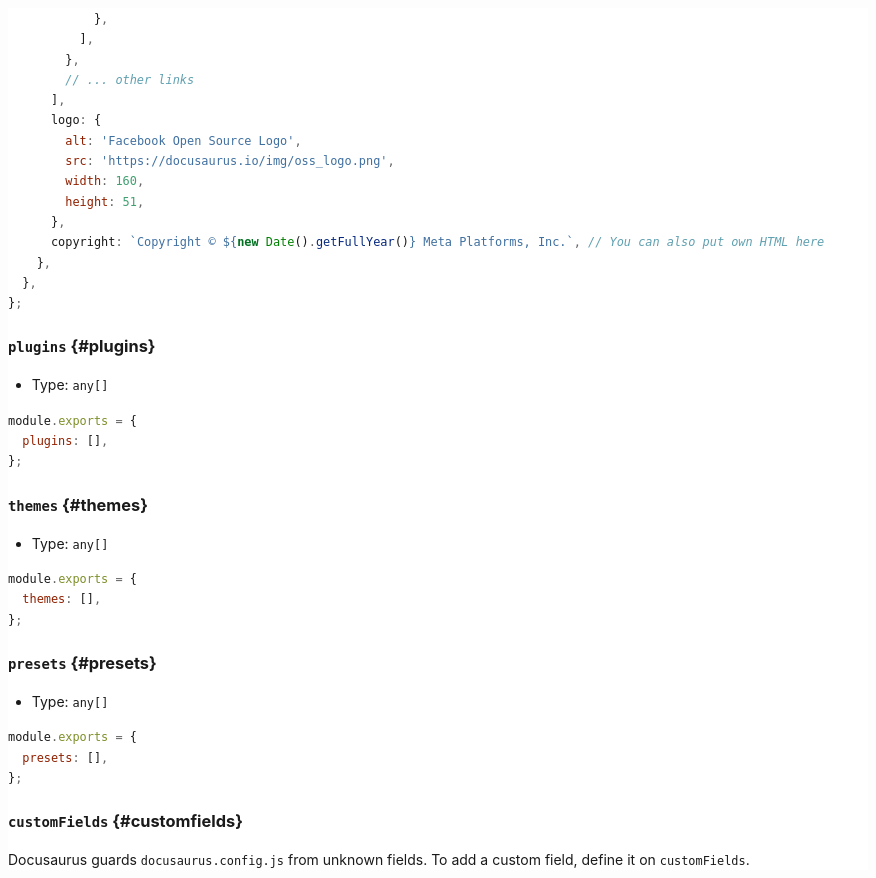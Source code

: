 ```js title="docusaurus.config.js"
            },
          ],
        },
        // ... other links
      ],
      logo: {
        alt: 'Facebook Open Source Logo',
        src: 'https://docusaurus.io/img/oss_logo.png',
        width: 160,
        height: 51,
      },
      copyright: `Copyright © ${new Date().getFullYear()} Meta Platforms, Inc.`, // You can also put own HTML here
    },
  },
};
```

### `plugins` {#plugins}



- Type: `any[]`

```js title="docusaurus.config.js"
module.exports = {
  plugins: [],
};
```

### `themes` {#themes}



- Type: `any[]`

```js title="docusaurus.config.js"
module.exports = {
  themes: [],
};
```

### `presets` {#presets}



- Type: `any[]`

```js title="docusaurus.config.js"
module.exports = {
  presets: [],
};
```

### `customFields` {#customfields}

Docusaurus guards `docusaurus.config.js` from unknown fields. To add a custom field, define it on `customFields`.
